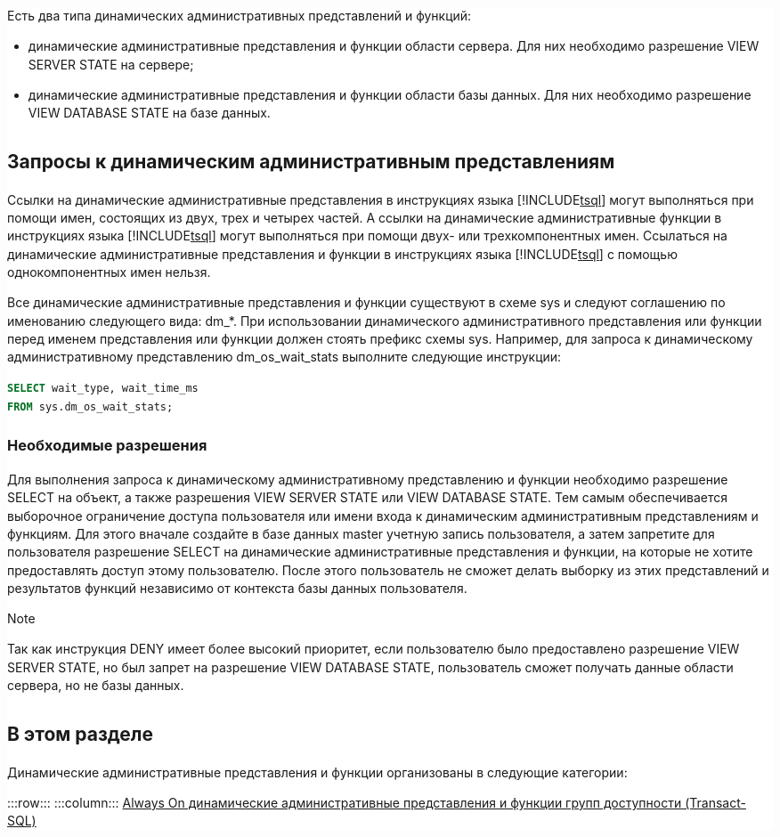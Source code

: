  Есть два типа динамических административных представлений и функций:  
  
-   динамические административные представления и функции области сервера. Для них необходимо разрешение VIEW SERVER STATE на сервере;  
  
-   динамические административные представления и функции области базы данных. Для них необходимо разрешение VIEW DATABASE STATE на базе данных.  
  
## <a name="querying-dynamic-management-views"></a>Запросы к динамическим административным представлениям  
 Ссылки на динамические административные представления в инструкциях языка [!INCLUDE[tsql](../../includes/tsql-md.md)] могут выполняться при помощи имен, состоящих из двух, трех и четырех частей. А ссылки на динамические административные функции в инструкциях языка [!INCLUDE[tsql](../../includes/tsql-md.md)] могут выполняться при помощи двух- или трехкомпонентных имен. Ссылаться на динамические административные представления и функции в инструкциях языка [!INCLUDE[tsql](../../includes/tsql-md.md)] с помощью однокомпонентных имен нельзя.  
  
 Все динамические административные представления и функции существуют в схеме sys и следуют соглашению по именованию следующего вида: dm_*. При использовании динамического административного представления или функции перед именем представления или функции должен стоять префикс схемы sys. Например, для запроса к динамическому административному представлению dm_os_wait_stats выполните следующие инструкции:  
  
 ```sql
SELECT wait_type, wait_time_ms  
FROM sys.dm_os_wait_stats;  
```  
  
### <a name="required-permissions"></a>Необходимые разрешения  
 Для выполнения запроса к динамическому административному представлению и функции необходимо разрешение SELECT на объект, а также разрешения VIEW SERVER STATE или VIEW DATABASE STATE. Тем самым обеспечивается выборочное ограничение доступа пользователя или имени входа к динамическим административным представлениям и функциям. Для этого вначале создайте в базе данных master учетную запись пользователя, а затем запретите для пользователя разрешение SELECT на динамические административные представления и функции, на которые не хотите предоставлять доступ этому пользователю. После этого пользователь не сможет делать выборку из этих представлений и результатов функций независимо от контекста базы данных пользователя.  
  
> [!NOTE]  
>  Так как инструкция DENY имеет более высокий приоритет, если пользователю было предоставлено разрешение VIEW SERVER STATE, но был запрет на разрешение VIEW DATABASE STATE, пользователь сможет получать данные области сервера, но не базы данных.  
  
## <a name="in-this-section"></a>В этом разделе  
 Динамические административные представления и функции организованы в следующие категории:  

:::row:::
    :::column:::
        [Always On динамические административные представления и функции групп доступности (Transact-SQL)](../../relational-databases/system-dynamic-management-views/always-on-availability-groups-dynamic-management-views-functions.md)
